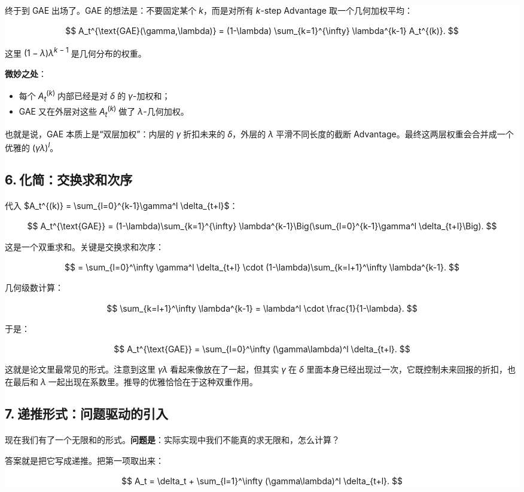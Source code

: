 终于到 GAE 出场了。GAE 的想法是：不要固定某个 $k$，而是对所有 $k$-step Advantage 取一个几何加权平均：

$$
A_t^{\text{GAE}(\gamma,\lambda)} = (1-\lambda) \sum_{k=1}^{\infty} \lambda^{k-1} A_t^{(k)}.
$$

这里 $(1-\lambda)\lambda^{k-1}$ 是几何分布的权重。

**微妙之处**：

* 每个 $A_t^{(k)}$ 内部已经是对 $\delta$ 的 $\gamma$-加权和；
* GAE 又在外层对这些 $A_t^{(k)}$ 做了 $\lambda$-几何加权。

也就是说，GAE 本质上是“双层加权”：内层的 $\gamma$ 折扣未来的 $\delta$，外层的 $\lambda$ 平滑不同长度的截断 Advantage。最终这两层权重会合并成一个优雅的 $(\gamma\lambda)^l$。



## 6. 化简：交换求和次序

代入 $A_t^{(k)} = \sum_{l=0}^{k-1}\gamma^l \delta_{t+l}$：

$$
A_t^{\text{GAE}} = (1-\lambda)\sum_{k=1}^{\infty} \lambda^{k-1}\Big(\sum_{l=0}^{k-1}\gamma^l \delta_{t+l}\Big).
$$

这是一个双重求和。关键是交换求和次序：

$$
= \sum_{l=0}^\infty \gamma^l \delta_{t+l} \cdot (1-\lambda)\sum_{k=l+1}^\infty \lambda^{k-1}.
$$

几何级数计算：

$$
\sum_{k=l+1}^\infty \lambda^{k-1} = \lambda^l \cdot \frac{1}{1-\lambda}.
$$

于是：

$$
A_t^{\text{GAE}} = \sum_{l=0}^\infty (\gamma\lambda)^l \delta_{t+l}.
$$

这就是论文里最常见的形式。注意到这里 $\gamma\lambda$ 看起来像放在了一起，但其实 $\gamma$ 在 $\delta$ 里面本身已经出现过一次，它既控制未来回报的折扣，也在最后和 $\lambda$ 一起出现在系数里。推导的优雅恰恰在于这种双重作用。



## 7. 递推形式：问题驱动的引入

现在我们有了一个无限和的形式。**问题是**：实际实现中我们不能真的求无限和，怎么计算？

答案就是把它写成递推。把第一项取出来：

$$
A_t = \delta_t + \sum_{l=1}^\infty (\gamma\lambda)^l \delta_{t+l}.
$$
